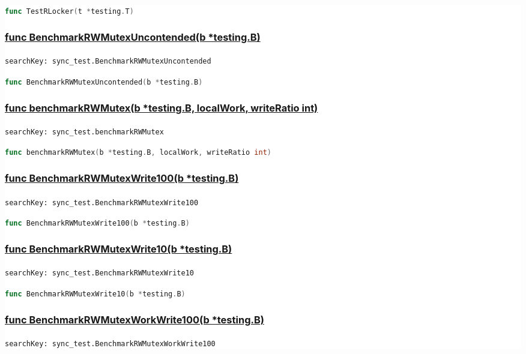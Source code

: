 ```Go
func TestRLocker(t *testing.T)
```

### <a id="BenchmarkRWMutexUncontended" href="#BenchmarkRWMutexUncontended">func BenchmarkRWMutexUncontended(b *testing.B)</a>

```
searchKey: sync_test.BenchmarkRWMutexUncontended
```

```Go
func BenchmarkRWMutexUncontended(b *testing.B)
```

### <a id="benchmarkRWMutex" href="#benchmarkRWMutex">func benchmarkRWMutex(b *testing.B, localWork, writeRatio int)</a>

```
searchKey: sync_test.benchmarkRWMutex
```

```Go
func benchmarkRWMutex(b *testing.B, localWork, writeRatio int)
```

### <a id="BenchmarkRWMutexWrite100" href="#BenchmarkRWMutexWrite100">func BenchmarkRWMutexWrite100(b *testing.B)</a>

```
searchKey: sync_test.BenchmarkRWMutexWrite100
```

```Go
func BenchmarkRWMutexWrite100(b *testing.B)
```

### <a id="BenchmarkRWMutexWrite10" href="#BenchmarkRWMutexWrite10">func BenchmarkRWMutexWrite10(b *testing.B)</a>

```
searchKey: sync_test.BenchmarkRWMutexWrite10
```

```Go
func BenchmarkRWMutexWrite10(b *testing.B)
```

### <a id="BenchmarkRWMutexWorkWrite100" href="#BenchmarkRWMutexWorkWrite100">func BenchmarkRWMutexWorkWrite100(b *testing.B)</a>

```
searchKey: sync_test.BenchmarkRWMutexWorkWrite100
```
